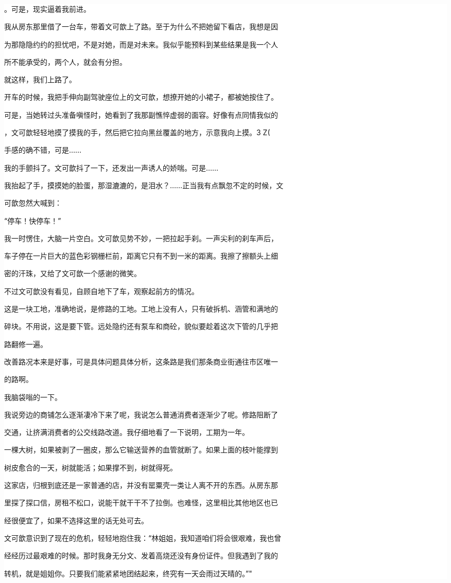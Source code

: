 。可是，现实逼着我前进。

我从房东那里借了一台车，带着文可歆上了路。至于为什么不把她留下看店，我想是因

为那隐隐约约的担忧吧，不是对她，而是对未来。我似乎能预料到某些结果是我一个人

所不能承受的，两个人，就会有分担。

就这样，我们上路了。

开车的时候，我把手伸向副驾驶座位上的文可歆，想撩开她的小裙子，都被她按住了。

可是，当她转过头准备嗔怪时，她看到了我那副憔悴虚弱的面容。好像有点同情我似的

，文可歆轻轻地摸了摸我的手，然后把它拉向黑丝覆盖的地方，示意我向上摸。3 Z(

手感的确不错，可是……

我的手颤抖了。文可歆抖了一下，还发出一声诱人的娇喘。可是……

我抬起了手，摸摸她的脸蛋，那湿漉漉的，是泪水？……正当我有点飘忽不定的时候，文

可歆忽然大喊到：

“停车！快停车！”

我一时愣住，大脑一片空白。文可歆见势不妙，一把拉起手刹。一声尖利的刹车声后，

车子停在一片巨大的蓝色彩钢栅栏前，距离它只有不到一米的距离。我擦了擦额头上细

密的汗珠，又给了文可歆一个感谢的微笑。

不过文可歆没有看见，自顾自地下了车，观察起前方的情况。

这是一块工地，准确地说，是修路的工地。工地上没有人，只有破拆机、涵管和满地的

碎块。不用说，这是要下管。远处隐约还有泵车和商砼，貌似要趁着这次下管的几乎把

路翻修一遍。

改善路况本来是好事，可是具体问题具体分析，这条路是我们那条商业街通往市区唯一

的路啊。

我脑袋嗡的一下。

我说旁边的商铺怎么逐渐凄冷下来了呢，我说怎么普通消费者逐渐少了呢。修路阻断了

交通，让挤满消费者的公交线路改道。我仔细地看了一下说明，工期为一年。

一棵大树，如果被剥了一圈皮，那么它输送营养的血管就断了。如果上面的枝叶能撑到

树皮愈合的一天，树就能活；如果撑不到，树就得死。

这家店，归根到底还是一家普通的店，并没有罂粟壳一类让人离不开的东西。从房东那

里探了探口信，房租不松口，说能干就干干不了拉倒。也难怪，这里相比其他地区也已

经很便宜了，如果不选择这里的话无处可去。

文可歆意识到了现在的危机，轻轻地抱住我：“林姐姐，我知道咱们将会很艰难，我也曾

经经历过最艰难的时候。那时我身无分文、发着高烧还没有身份证件。但我遇到了我的

转机，就是姐姐你。只要我们能紧紧地团结起来，终究有一天会雨过天晴的。”" 
